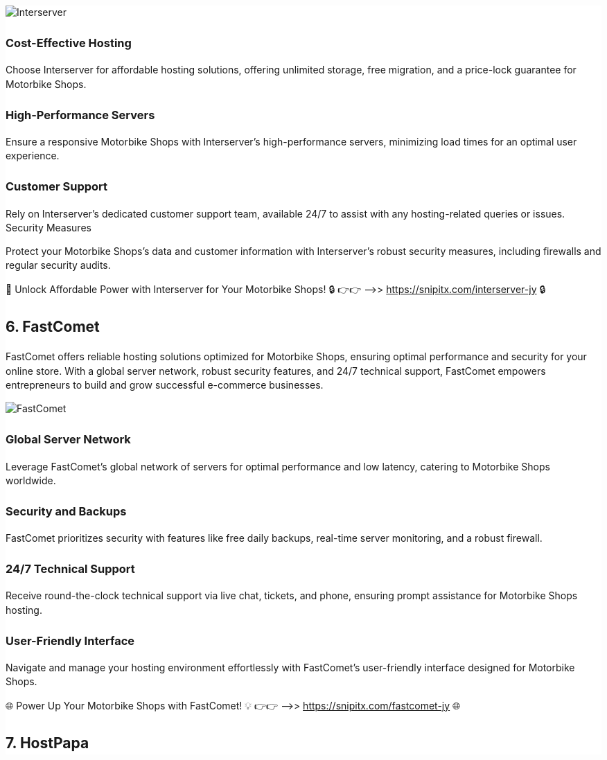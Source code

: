 ![Interserver](https://i.imgur.com/OM5dOEW.jpeg "Interserver Hosting")

### Cost-Effective Hosting
Choose Interserver for affordable hosting solutions, offering unlimited storage, free migration, and a price-lock guarantee for Motorbike Shops.

### High-Performance Servers
Ensure a responsive Motorbike Shops with Interserver’s high-performance servers, minimizing load times for an optimal user experience.

### Customer Support
Rely on Interserver’s dedicated customer support team, available 24/7 to assist with any hosting-related queries or issues.
Security Measures

Protect your Motorbike Shops’s data and customer information with Interserver’s robust security measures, including firewalls and regular security audits.

💸 Unlock Affordable Power with Interserver for Your Motorbike Shops! 🔒
👉👉 -->> https://snipitx.com/interserver-jy 🔒

## 6. FastComet

FastComet offers reliable hosting solutions optimized for Motorbike Shops, ensuring optimal performance and security for your online store. With a global server network, robust security features, and 24/7 technical support, FastComet empowers entrepreneurs to build and grow successful e-commerce businesses.

![FastComet](https://i.imgur.com/7qgXuWp.png "FastComet Hosting")

### Global Server Network
Leverage FastComet’s global network of servers for optimal performance and low latency, catering to Motorbike Shops worldwide.

### Security and Backups
FastComet prioritizes security with features like free daily backups, real-time server monitoring, and a robust firewall.

### 24/7 Technical Support
Receive round-the-clock technical support via live chat, tickets, and phone, ensuring prompt assistance for Motorbike Shops hosting.

### User-Friendly Interface
Navigate and manage your hosting environment effortlessly with FastComet’s user-friendly interface designed for Motorbike Shops.

🌐 Power Up Your Motorbike Shops with FastComet! 💡
👉👉 -->> https://snipitx.com/fastcomet-jy 🌐

## 7. HostPapa
